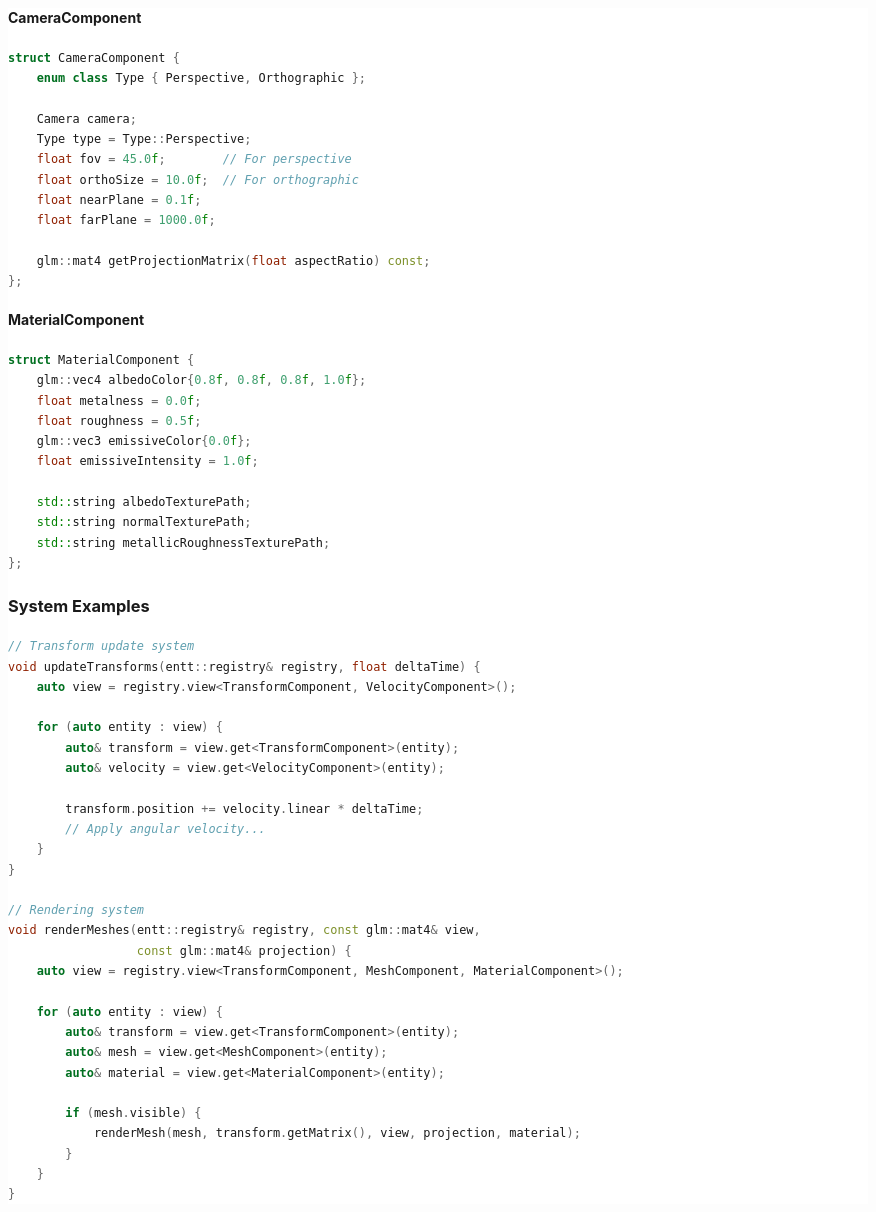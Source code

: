 #### CameraComponent
```cpp
struct CameraComponent {
    enum class Type { Perspective, Orthographic };
    
    Camera camera;
    Type type = Type::Perspective;
    float fov = 45.0f;        // For perspective
    float orthoSize = 10.0f;  // For orthographic
    float nearPlane = 0.1f;
    float farPlane = 1000.0f;
    
    glm::mat4 getProjectionMatrix(float aspectRatio) const;
};
```

#### MaterialComponent
```cpp
struct MaterialComponent {
    glm::vec4 albedoColor{0.8f, 0.8f, 0.8f, 1.0f};
    float metalness = 0.0f;
    float roughness = 0.5f;
    glm::vec3 emissiveColor{0.0f};
    float emissiveIntensity = 1.0f;
    
    std::string albedoTexturePath;
    std::string normalTexturePath;
    std::string metallicRoughnessTexturePath;
};
```

### System Examples

```cpp
// Transform update system
void updateTransforms(entt::registry& registry, float deltaTime) {
    auto view = registry.view<TransformComponent, VelocityComponent>();
    
    for (auto entity : view) {
        auto& transform = view.get<TransformComponent>(entity);
        auto& velocity = view.get<VelocityComponent>(entity);
        
        transform.position += velocity.linear * deltaTime;
        // Apply angular velocity...
    }
}

// Rendering system
void renderMeshes(entt::registry& registry, const glm::mat4& view, 
                  const glm::mat4& projection) {
    auto view = registry.view<TransformComponent, MeshComponent, MaterialComponent>();
    
    for (auto entity : view) {
        auto& transform = view.get<TransformComponent>(entity);
        auto& mesh = view.get<MeshComponent>(entity);
        auto& material = view.get<MaterialComponent>(entity);
        
        if (mesh.visible) {
            renderMesh(mesh, transform.getMatrix(), view, projection, material);
        }
    }
}
```
